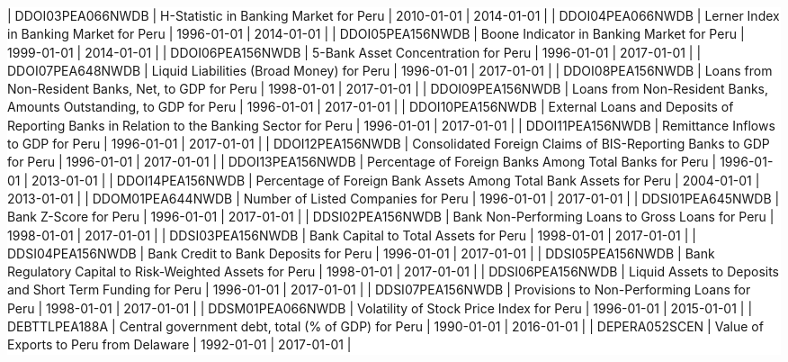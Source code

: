 | DDOI03PEA066NWDB    | H-Statistic in Banking Market for Peru                                                                                                                                                       | 2010-01-01          | 2014-01-01        |
| DDOI04PEA066NWDB    | Lerner Index in Banking Market for Peru                                                                                                                                                      | 1996-01-01          | 2014-01-01        |
| DDOI05PEA156NWDB    | Boone Indicator in Banking Market for Peru                                                                                                                                                   | 1999-01-01          | 2014-01-01        |
| DDOI06PEA156NWDB    | 5-Bank Asset Concentration for Peru                                                                                                                                                          | 1996-01-01          | 2017-01-01        |
| DDOI07PEA648NWDB    | Liquid Liabilities (Broad Money) for Peru                                                                                                                                                    | 1996-01-01          | 2017-01-01        |
| DDOI08PEA156NWDB    | Loans from Non-Resident Banks, Net, to GDP for Peru                                                                                                                                          | 1998-01-01          | 2017-01-01        |
| DDOI09PEA156NWDB    | Loans from Non-Resident Banks, Amounts Outstanding, to GDP for Peru                                                                                                                          | 1996-01-01          | 2017-01-01        |
| DDOI10PEA156NWDB    | External Loans and Deposits of Reporting Banks in Relation to the Banking Sector for Peru                                                                                                    | 1996-01-01          | 2017-01-01        |
| DDOI11PEA156NWDB    | Remittance Inflows to GDP for Peru                                                                                                                                                           | 1996-01-01          | 2017-01-01        |
| DDOI12PEA156NWDB    | Consolidated Foreign Claims of BIS-Reporting Banks to GDP for Peru                                                                                                                           | 1996-01-01          | 2017-01-01        |
| DDOI13PEA156NWDB    | Percentage of Foreign Banks Among Total Banks for Peru                                                                                                                                       | 1996-01-01          | 2013-01-01        |
| DDOI14PEA156NWDB    | Percentage of Foreign Bank Assets Among Total Bank Assets for Peru                                                                                                                           | 2004-01-01          | 2013-01-01        |
| DDOM01PEA644NWDB    | Number of Listed Companies for Peru                                                                                                                                                          | 1996-01-01          | 2017-01-01        |
| DDSI01PEA645NWDB    | Bank Z-Score for Peru                                                                                                                                                                        | 1996-01-01          | 2017-01-01        |
| DDSI02PEA156NWDB    | Bank Non-Performing Loans to Gross Loans for Peru                                                                                                                                            | 1998-01-01          | 2017-01-01        |
| DDSI03PEA156NWDB    | Bank Capital to Total Assets for Peru                                                                                                                                                        | 1998-01-01          | 2017-01-01        |
| DDSI04PEA156NWDB    | Bank Credit to Bank Deposits for Peru                                                                                                                                                        | 1996-01-01          | 2017-01-01        |
| DDSI05PEA156NWDB    | Bank Regulatory Capital to Risk-Weighted Assets for Peru                                                                                                                                     | 1998-01-01          | 2017-01-01        |
| DDSI06PEA156NWDB    | Liquid Assets to Deposits and Short Term Funding for Peru                                                                                                                                    | 1996-01-01          | 2017-01-01        |
| DDSI07PEA156NWDB    | Provisions to Non-Performing Loans for Peru                                                                                                                                                  | 1998-01-01          | 2017-01-01        |
| DDSM01PEA066NWDB    | Volatility of Stock Price Index for Peru                                                                                                                                                     | 1996-01-01          | 2015-01-01        |
| DEBTTLPEA188A       | Central government debt, total (% of GDP) for Peru                                                                                                                                           | 1990-01-01          | 2016-01-01        |
| DEPERA052SCEN       | Value of Exports to Peru from Delaware                                                                                                                                                       | 1992-01-01          | 2017-01-01        |
